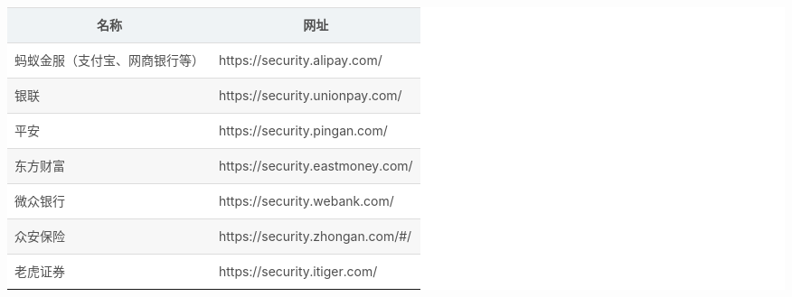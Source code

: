<table><thead><tr style="border-width: 1px 0px 0px;border-right-style: initial;border-bottom-style: initial;border-left-style: initial;border-right-color: initial;border-bottom-color: initial;border-left-color: initial;border-top-style: solid;border-top-color: rgb(221, 221, 221);"><th valign="top" style="border-top-width: 1px;border-top-color: rgb(221, 221, 221);padding: 8px;font-size: 14px;color: rgb(79, 79, 79);line-height: 22px;vertical-align: middle;background-color: rgb(239, 243, 245);word-break: normal !important;"><section><span leaf="">名称</span></section></th><th valign="top" style="border-top-width: 1px;border-top-color: rgb(221, 221, 221);padding: 8px;font-size: 14px;color: rgb(79, 79, 79);line-height: 22px;vertical-align: middle;background-color: rgb(239, 243, 245);word-break: normal !important;"><section><span leaf="">网址</span></section></th></tr></thead><tbody><tr style="border-width: 1px 0px 0px;border-right-style: initial;border-bottom-style: initial;border-left-style: initial;border-right-color: initial;border-bottom-color: initial;border-left-color: initial;border-top-style: solid;border-top-color: rgb(221, 221, 221);"><td valign="top" style="padding: 8px;font-size: 14px;color: rgb(79, 79, 79);line-height: 22px;vertical-align: middle;word-break: normal !important;"><section><span leaf="">蚂蚁金服（支付宝、网商银行等）</span></section></td><td valign="top" style="padding: 8px;font-size: 14px;color: rgb(79, 79, 79);line-height: 22px;vertical-align: middle;word-break: normal !important;"><section><span leaf="">https://security.alipay.com/</span></section></td></tr><tr style="border-width: 1px 0px 0px;border-right-style: initial;border-bottom-style: initial;border-left-style: initial;border-right-color: initial;border-bottom-color: initial;border-left-color: initial;border-top-style: solid;border-top-color: rgb(221, 221, 221);background-color: rgb(247, 247, 247);"><td valign="top" style="padding: 8px;font-size: 14px;color: rgb(79, 79, 79);line-height: 22px;vertical-align: middle;word-break: normal !important;"><section><span leaf="">银联</span></section></td><td valign="top" style="padding: 8px;font-size: 14px;color: rgb(79, 79, 79);line-height: 22px;vertical-align: middle;word-break: normal !important;"><section><span leaf="">https://security.unionpay.com/</span></section></td></tr><tr style="border-width: 1px 0px 0px;border-right-style: initial;border-bottom-style: initial;border-left-style: initial;border-right-color: initial;border-bottom-color: initial;border-left-color: initial;border-top-style: solid;border-top-color: rgb(221, 221, 221);"><td valign="top" style="padding: 8px;font-size: 14px;color: rgb(79, 79, 79);line-height: 22px;vertical-align: middle;word-break: normal !important;"><section><span leaf="">平安</span></section></td><td valign="top" style="padding: 8px;font-size: 14px;color: rgb(79, 79, 79);line-height: 22px;vertical-align: middle;word-break: normal !important;"><section><span leaf="">https://security.pingan.com/</span></section></td></tr><tr style="border-width: 1px 0px 0px;border-right-style: initial;border-bottom-style: initial;border-left-style: initial;border-right-color: initial;border-bottom-color: initial;border-left-color: initial;border-top-style: solid;border-top-color: rgb(221, 221, 221);background-color: rgb(247, 247, 247);"><td valign="top" style="padding: 8px;font-size: 14px;color: rgb(79, 79, 79);line-height: 22px;vertical-align: middle;word-break: normal !important;"><section><span leaf="">东方财富</span></section></td><td valign="top" style="padding: 8px;font-size: 14px;color: rgb(79, 79, 79);line-height: 22px;vertical-align: middle;word-break: normal !important;"><section><span leaf="">https://security.eastmoney.com/</span></section></td></tr><tr style="border-width: 1px 0px 0px;border-right-style: initial;border-bottom-style: initial;border-left-style: initial;border-right-color: initial;border-bottom-color: initial;border-left-color: initial;border-top-style: solid;border-top-color: rgb(221, 221, 221);"><td valign="top" style="padding: 8px;font-size: 14px;color: rgb(79, 79, 79);line-height: 22px;vertical-align: middle;word-break: normal !important;"><section><span leaf="">微众银行</span></section></td><td valign="top" style="padding: 8px;font-size: 14px;color: rgb(79, 79, 79);line-height: 22px;vertical-align: middle;word-break: normal !important;"><section><span leaf="">https://security.webank.com/</span></section></td></tr><tr style="border-width: 1px 0px 0px;border-right-style: initial;border-bottom-style: initial;border-left-style: initial;border-right-color: initial;border-bottom-color: initial;border-left-color: initial;border-top-style: solid;border-top-color: rgb(221, 221, 221);background-color: rgb(247, 247, 247);"><td valign="top" style="padding: 8px;font-size: 14px;color: rgb(79, 79, 79);line-height: 22px;vertical-align: middle;word-break: normal !important;"><section><span leaf="">众安保险</span></section></td><td valign="top" style="padding: 8px;font-size: 14px;color: rgb(79, 79, 79);line-height: 22px;vertical-align: middle;word-break: normal !important;"><section><span leaf="">https://security.zhongan.com/#/</span></section></td></tr><tr style="border-width: 1px 0px 0px;border-right-style: initial;border-bottom-style: initial;border-left-style: initial;border-right-color: initial;border-bottom-color: initial;border-left-color: initial;border-top-style: solid;border-top-color: rgb(221, 221, 221);"><td valign="top" style="padding: 8px;font-size: 14px;color: rgb(79, 79, 79);line-height: 22px;vertical-align: middle;word-break: normal !important;"><section><span leaf="">老虎证券</span></section></td><td valign="top" style="padding: 8px;font-size: 14px;color: rgb(79, 79, 79);line-height: 22px;vertical-align: middle;word-break: normal !important;"><section><span leaf="">https://security.itiger.com/</span></section></td></tr>